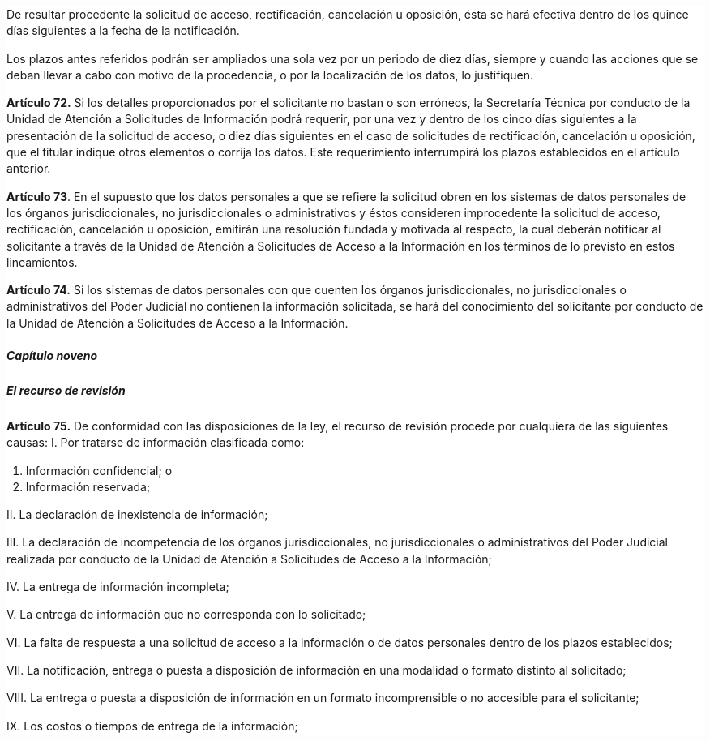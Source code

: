 De resultar procedente la solicitud de acceso, rectificación, cancelación u oposición, ésta se hará efectiva dentro de los quince días siguientes a la fecha de la notificación.

Los plazos antes referidos podrán ser ampliados una sola vez por un periodo de diez días, siempre y cuando las acciones que se deban llevar a cabo con motivo de la procedencia, o por la localización de los datos, lo justifiquen.

**Artículo 72.** Si los detalles proporcionados por el solicitante no bastan o son erróneos, la Secretaría Técnica por conducto de la Unidad de Atención a Solicitudes de Información podrá requerir, por una vez y dentro de los cinco días siguientes a la presentación de la solicitud de acceso, o diez días siguientes en el caso de solicitudes de rectificación, cancelación u oposición, que el titular indique otros elementos o corrija los datos. Este requerimiento interrumpirá los plazos establecidos en el artículo anterior.

**Artículo 73**. En el supuesto que los datos personales a que se refiere la solicitud obren en los sistemas de datos personales de los órganos jurisdiccionales, no jurisdiccionales o administrativos y éstos consideren improcedente la solicitud de acceso, rectificación, cancelación u oposición, emitirán una resolución fundada y motivada al respecto, la cual deberán notificar al solicitante a través de la Unidad de Atención a Solicitudes de Acceso a la Información en los términos de lo previsto en estos lineamientos.

**Artículo 74.** Si los sistemas de datos personales con que cuenten los órganos jurisdiccionales, no jurisdiccionales o administrativos del Poder Judicial no
contienen la información solicitada, se hará del conocimiento del solicitante por conducto de la Unidad de Atención a Solicitudes de Acceso a la Información.

##### Capítulo noveno

##### El recurso de revisión

**Artículo 75.** De conformidad con las disposiciones de la ley, el recurso de revisión procede por cualquiera de las siguientes causas:
I. Por tratarse de información clasificada como:

1. Información confidencial; o
2. Información reservada;

II. La declaración de inexistencia de información;

III. La declaración de incompetencia de los órganos jurisdiccionales, no jurisdiccionales o administrativos del Poder Judicial realizada por conducto de la Unidad de Atención a Solicitudes de Acceso a la Información;

IV. La entrega de información incompleta;

V. La entrega de información que no corresponda con lo solicitado;

VI. La falta de respuesta a una solicitud de acceso a la información o de datos personales dentro de los plazos establecidos;

VII. La notificación, entrega o puesta a disposición de información en una modalidad o formato distinto al solicitado;

VIII. La entrega o puesta a disposición de información en un formato incomprensible o no accesible para el solicitante;

IX. Los costos o tiempos de entrega de la información;
